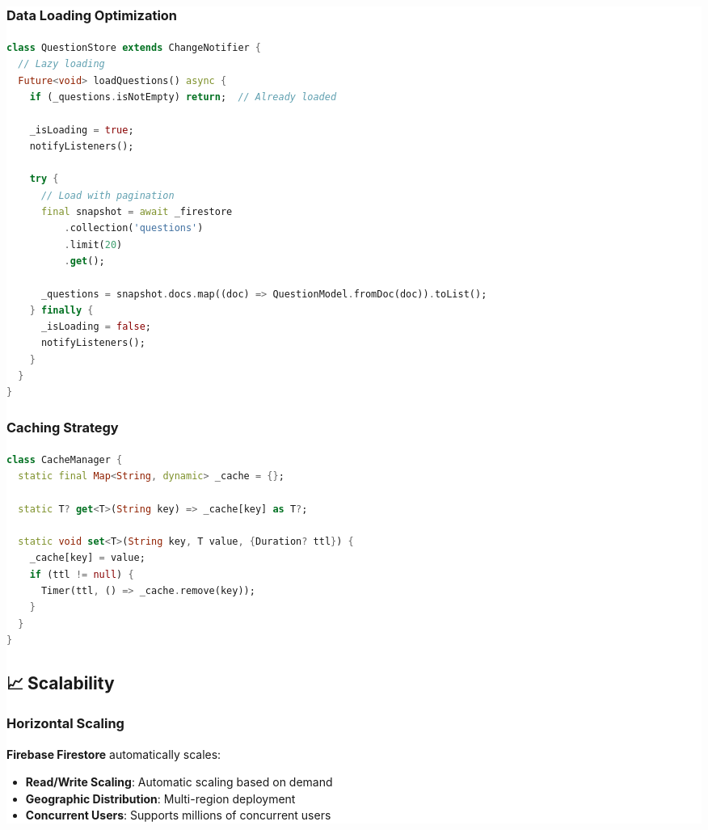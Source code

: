 ### Data Loading Optimization

```dart
class QuestionStore extends ChangeNotifier {
  // Lazy loading
  Future<void> loadQuestions() async {
    if (_questions.isNotEmpty) return;  // Already loaded
    
    _isLoading = true;
    notifyListeners();
    
    try {
      // Load with pagination
      final snapshot = await _firestore
          .collection('questions')
          .limit(20)
          .get();
      
      _questions = snapshot.docs.map((doc) => QuestionModel.fromDoc(doc)).toList();
    } finally {
      _isLoading = false;
      notifyListeners();
    }
  }
}
```

### Caching Strategy

```dart
class CacheManager {
  static final Map<String, dynamic> _cache = {};
  
  static T? get<T>(String key) => _cache[key] as T?;
  
  static void set<T>(String key, T value, {Duration? ttl}) {
    _cache[key] = value;
    if (ttl != null) {
      Timer(ttl, () => _cache.remove(key));
    }
  }
}
```

## 📈 Scalability

### Horizontal Scaling

**Firebase Firestore** automatically scales:
- **Read/Write Scaling**: Automatic scaling based on demand
- **Geographic Distribution**: Multi-region deployment
- **Concurrent Users**: Supports millions of concurrent users
